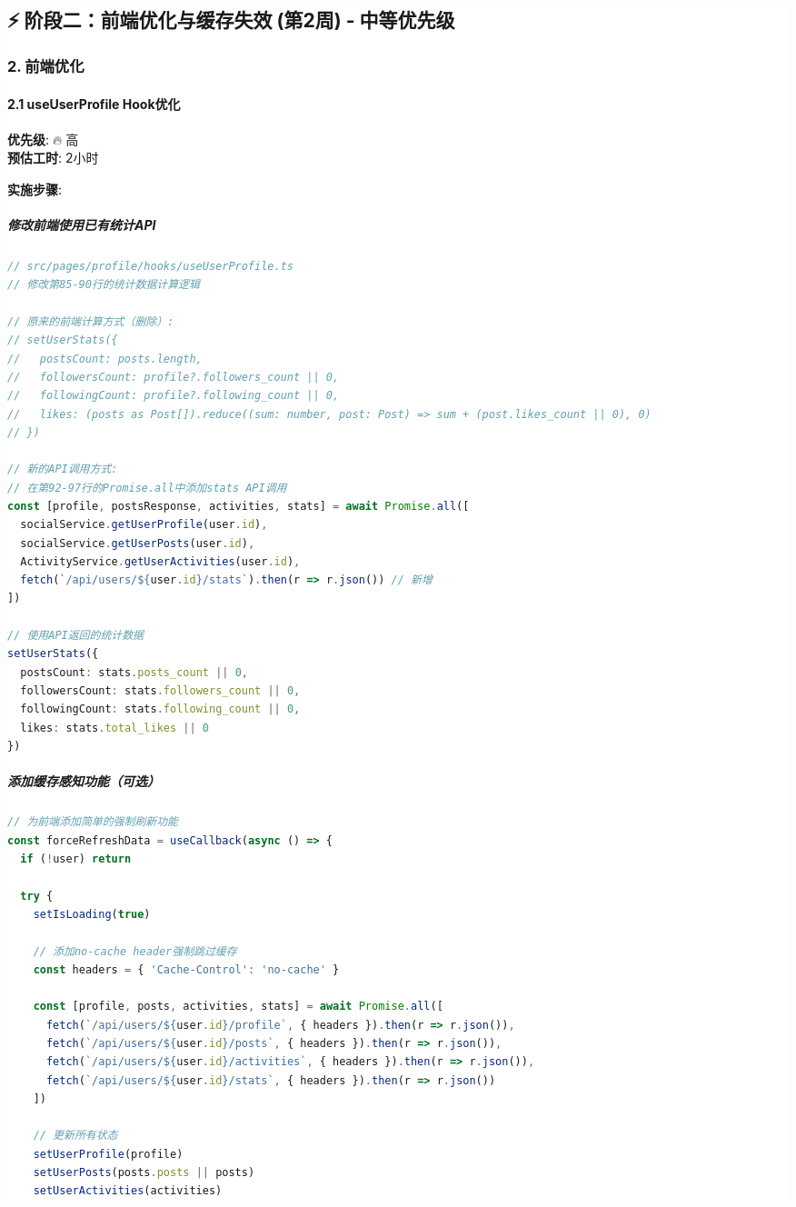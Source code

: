 ## ⚡ 阶段二：前端优化与缓存失效 (第2周) - 中等优先级

### 2. 前端优化

#### 2.1 useUserProfile Hook优化
**优先级**: 🔥 高  
**预估工时**: 2小时  

**实施步骤**:

##### 修改前端使用已有统计API
```typescript
// src/pages/profile/hooks/useUserProfile.ts 
// 修改第85-90行的统计数据计算逻辑

// 原来的前端计算方式（删除）:
// setUserStats({
//   postsCount: posts.length,
//   followersCount: profile?.followers_count || 0,
//   followingCount: profile?.following_count || 0,
//   likes: (posts as Post[]).reduce((sum: number, post: Post) => sum + (post.likes_count || 0), 0)
// })

// 新的API调用方式:
// 在第92-97行的Promise.all中添加stats API调用
const [profile, postsResponse, activities, stats] = await Promise.all([
  socialService.getUserProfile(user.id),
  socialService.getUserPosts(user.id),
  ActivityService.getUserActivities(user.id),
  fetch(`/api/users/${user.id}/stats`).then(r => r.json()) // 新增
])

// 使用API返回的统计数据
setUserStats({
  postsCount: stats.posts_count || 0,
  followersCount: stats.followers_count || 0,
  followingCount: stats.following_count || 0,
  likes: stats.total_likes || 0
})
```

##### 添加缓存感知功能（可选）
```typescript
// 为前端添加简单的强制刷新功能
const forceRefreshData = useCallback(async () => {
  if (!user) return
  
  try {
    setIsLoading(true)
    
    // 添加no-cache header强制跳过缓存
    const headers = { 'Cache-Control': 'no-cache' }
    
    const [profile, posts, activities, stats] = await Promise.all([
      fetch(`/api/users/${user.id}/profile`, { headers }).then(r => r.json()),
      fetch(`/api/users/${user.id}/posts`, { headers }).then(r => r.json()),
      fetch(`/api/users/${user.id}/activities`, { headers }).then(r => r.json()),
      fetch(`/api/users/${user.id}/stats`, { headers }).then(r => r.json())
    ])
    
    // 更新所有状态
    setUserProfile(profile)
    setUserPosts(posts.posts || posts)
    setUserActivities(activities)
```